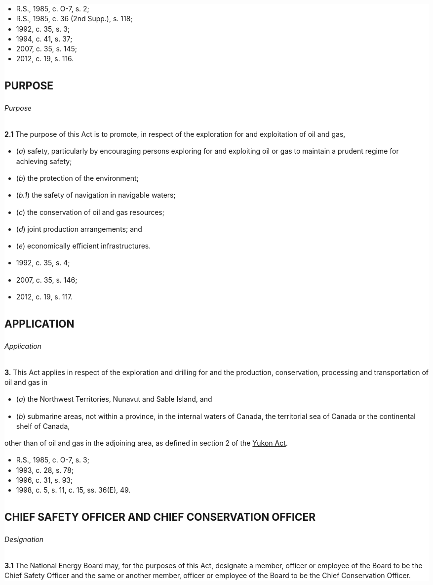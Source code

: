   * R.S., 1985, c. O-7, s. 2;
  * R.S., 1985, c. 36 (2nd Supp.), s. 118;
  * 1992, c. 35, s. 3;
  * 1994, c. 41, s. 37;
  * 2007, c. 35, s. 145;
  * 2012, c. 19, s. 116.

## PURPOSE

###### Purpose

**2.1** The purpose of this Act is to promote, in respect of the exploration for and exploitation of oil and gas,

  * (_a_) safety, particularly by encouraging persons exploring for and exploiting oil or gas to maintain a prudent regime for achieving safety;

  * (_b_) the protection of the environment;

  * (_b.1_) the safety of navigation in navigable waters;

  * (_c_) the conservation of oil and gas resources;

  * (_d_) joint production arrangements; and

  * (_e_) economically efficient infrastructures.

  * 1992, c. 35, s. 4;
  * 2007, c. 35, s. 146;
  * 2012, c. 19, s. 117.

## APPLICATION

###### Application

**3.** This Act applies in respect of the exploration and drilling for and the production, conservation, processing and transportation of oil and gas in

  * (_a_) the Northwest Territories, Nunavut and Sable Island, and

  * (_b_) submarine areas, not within a province, in the internal waters of Canada, the territorial sea of Canada or the continental shelf of Canada,

other than of oil and gas in the adjoining area, as defined in section 2 of the [Yukon Act](/canada/eng/acts/Y/Y-2.01.md).

  * R.S., 1985, c. O-7, s. 3;
  * 1993, c. 28, s. 78;
  * 1996, c. 31, s. 93;
  * 1998, c. 5, s. 11, c. 15, ss. 36(E), 49.

## CHIEF SAFETY OFFICER AND CHIEF CONSERVATION OFFICER

###### Designation

**3.1** The National Energy Board may, for the purposes of this Act, designate a member, officer or employee of the Board to be the Chief Safety Officer and the same or another member, officer or employee of the Board to be the Chief Conservation Officer.
